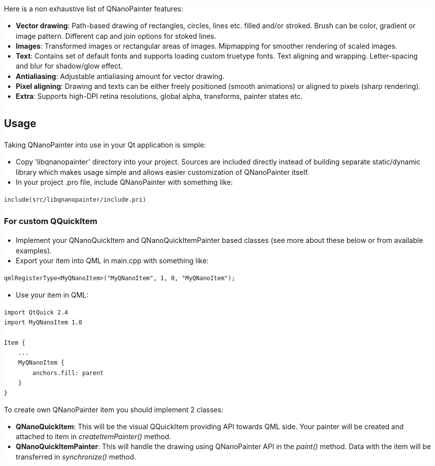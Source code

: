 Here is a non exhaustive list of QNanoPainter features:

* **Vector drawing**: Path-based drawing of rectangles, circles, lines etc. filled and/or stroked. Brush can be color, gradient or image pattern. Different cap and join options for stoked lines.
* **Images**: Transformed images or rectangular areas of images. Mipmapping for smoother rendering of scaled images.
* **Text**: Contains set of default fonts and supports loading custom truetype fonts. Text aligning and wrapping. Letter-spacing and blur for shadow/glow effect.
* **Antialiasing**: Adjustable antialiasing amount for vector drawing.
* **Pixel aligning**: Drawing and texts can be either freely positioned (smooth animations) or aligned to pixels (sharp rendering).
* **Extra**: Supports high-DPI retina resolutions, global alpha, transforms, painter states etc.


## Usage

Taking QNanoPainter into use in your Qt application is simple:

* Copy 'libqnanopainter' directory into your project. Sources are included directly instead of building separate static/dynamic library which makes usage simple and allows easier customization of QNanoPainter itself.
* In your project .pro file, include QNanoPainter with something like:


```
include(src/libqnanopainter/include.pri)
```
### For custom QQuickItem

* Implement your QNanoQuickItem and QNanoQuickItemPainter based classes (see more about these below or from available examples).
* Export your item into QML in main.cpp with something like: 

```
qmlRegisterType<MyQNanoItem>("MyQNanoItem", 1, 0, "MyQNanoItem");
```

* Use your item in QML:

```
import QtQuick 2.4
import MyQNanoItem 1.0

Item {
	...
	MyQNanoItem {
		anchors.fill: parent
	}
}
```

To create own QNanoPainter item you should implement 2 classes:

* **QNanoQuickItem**: This will be the visual QQuickItem providing API towards QML side. Your painter will be created and attached to item in *createItemPainter()* method.
* **QNanoQuickItemPainter**: This will handle the drawing using QNanoPainter API in the *paint()* method. Data with the item will be transferred in *synchronize()* method.
